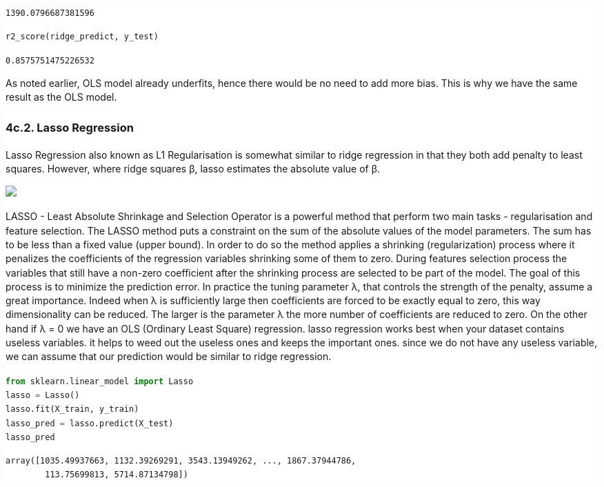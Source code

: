 


    1390.0796687381596




```python
r2_score(ridge_predict, y_test)
```




    0.8575751475226532



As noted earlier, OLS model already underfits, hence there would be no need to add more bias. This is why we have the same result as the OLS model.

### 4c.2. Lasso Regression
Lasso Regression also known as L1 Regularisation is somewhat similar to ridge regression in that they both add penalty to least squares. However, where ridge squares β, lasso estimates the absolute value of β.  

  <img src="{{ site.url }}{{ site.baseurl }}/images/diamonds/lasso.png">


LASSO - Least Absolute Shrinkage and Selection Operator is a powerful method that perform two main tasks - regularisation and feature selection. The LASSO method puts a constraint on the sum of the absolute values of the model parameters. The sum has to be less than a fixed value (upper bound). In order to do so the method applies a shrinking (regularization) process where it penalizes the
coefficients of the regression variables shrinking some of them to zero. During
features selection process the variables that still have a non-zero coefficient
after the shrinking process are selected to be part of the model. The goal of
this process is to minimize the prediction error.
In practice the tuning parameter λ, that controls the strength of the penalty,
assume a great importance. Indeed when λ is sufficiently large then coefficients are forced to be exactly equal to zero, this way dimensionality can be
reduced. The larger is the parameter λ the more number of coefficients are
reduced to zero. On the other hand if λ = 0 we have an OLS (Ordinary
Least Square) regression.
lasso regression works best when your dataset contains useless variables. it helps to weed out the useless ones and keeps the important ones. since we do not have any useless variable, we can assume that our prediction would be similar to  ridge regression.


```python
from sklearn.linear_model import Lasso
lasso = Lasso()
lasso.fit(X_train, y_train)
lasso_pred = lasso.predict(X_test)
lasso_pred
```




    array([1035.49937663, 1132.39269291, 3543.13949262, ..., 1867.37944786,
            113.75699813, 5714.87134798])
